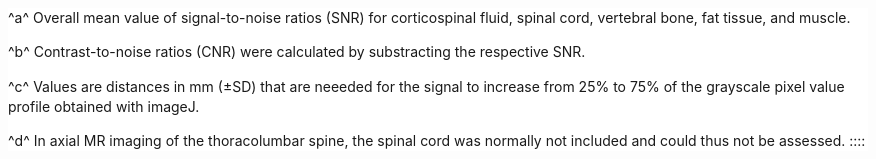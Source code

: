 ^a^ Overall mean value of signal-to-noise ratios (SNR) for corticospinal
fluid, spinal cord, vertebral bone, fat tissue, and muscle.

^b^ Contrast-to-noise ratios (CNR) were calculated by substracting the
respective SNR.

^c^ Values are distances in mm (±SD) that are neeeded for the signal to
increase from 25% to 75% of the grayscale pixel value profile obtained
with imageJ.

^d^ In axial MR imaging of the thoracolumbar spine, the spinal cord was
normally not included and could thus not be assessed.
::::
